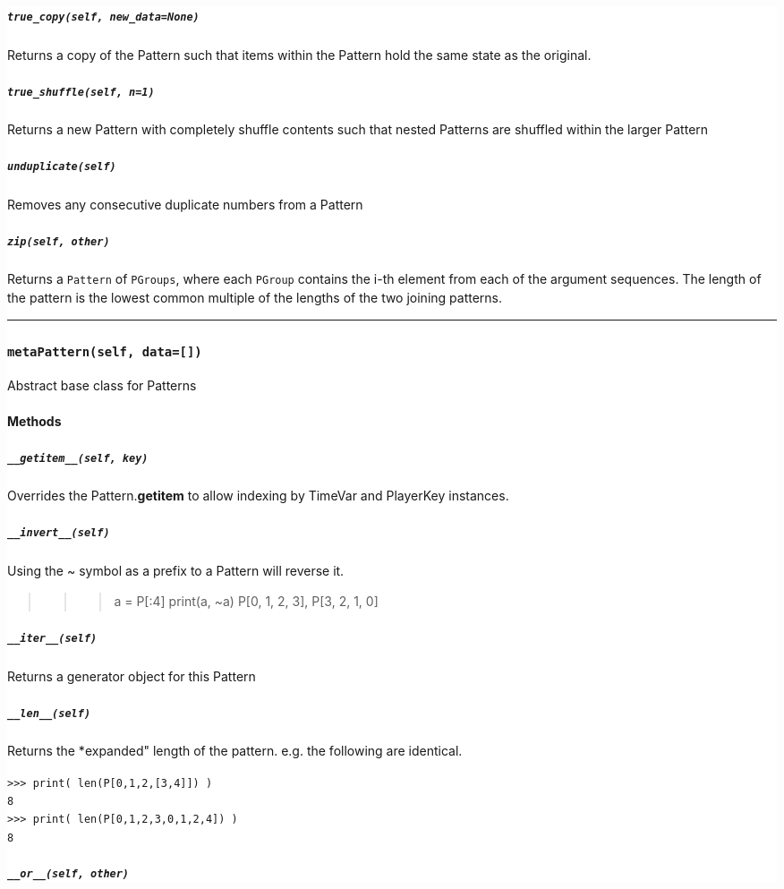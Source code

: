 ##### `true_copy(self, new_data=None)`

Returns a copy of the Pattern such that items within the
Pattern hold the same state as the original.

##### `true_shuffle(self, n=1)`

Returns a new Pattern with completely shuffle contents such
that nested Patterns are shuffled within the larger Pattern

##### `unduplicate(self)`

Removes any consecutive duplicate numbers from a Pattern 

##### `zip(self, other)`

Returns a `Pattern` of `PGroups`, where each `PGroup` contains the i-th
element from each of the argument sequences. The length of the pattern
is the lowest common multiple of the lengths of the two joining patterns. 

---

### `metaPattern(self, data=[])`

Abstract base class for Patterns 

#### Methods

##### `__getitem__(self, key)`

Overrides the Pattern.__getitem__ to allow indexing
by TimeVar and PlayerKey instances. 

##### `__invert__(self)`

Using the ~ symbol as a prefix to a Pattern will reverse it.
>>> a = P[:4]
>>> print(a, ~a)
P[0, 1, 2, 3], P[3, 2, 1, 0]

##### `__iter__(self)`

Returns a generator object for this Pattern 

##### `__len__(self)`

Returns the *expanded" length of the pattern. e.g. the following
are identical.
```
>>> print( len(P[0,1,2,[3,4]]) )
8
>>> print( len(P[0,1,2,3,0,1,2,4]) )
8
```

##### `__or__(self, other)`
